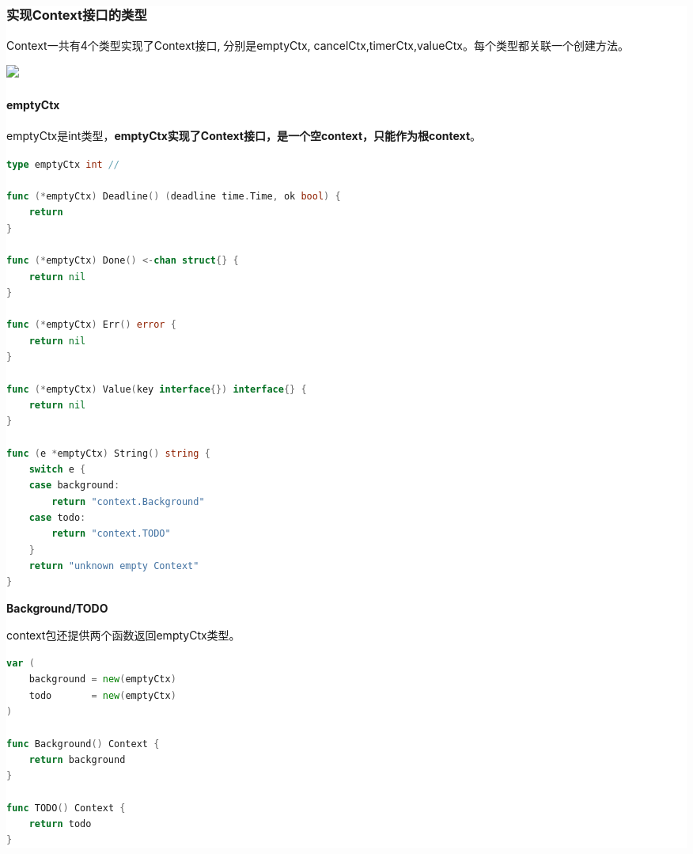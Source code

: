 ### 实现Context接口的类型

Context一共有4个类型实现了Context接口, 分别是emptyCtx, cancelCtx,timerCtx,valueCtx。每个类型都关联一个创建方法。

![](https://static.cyub.vip/images/202009/context_implement.jpg)



#### emptyCtx

emptyCtx是int类型，**emptyCtx实现了Context接口，是一个空context，只能作为根context**。

```go
type emptyCtx int // 

func (*emptyCtx) Deadline() (deadline time.Time, ok bool) {
	return
}

func (*emptyCtx) Done() <-chan struct{} {
	return nil
}

func (*emptyCtx) Err() error {
	return nil
}

func (*emptyCtx) Value(key interface{}) interface{} {
	return nil
}

func (e *emptyCtx) String() string {
	switch e {
	case background:
		return "context.Background"
	case todo:
		return "context.TODO"
	}
	return "unknown empty Context"
}
```

**Background/TODO**

context包还提供两个函数返回emptyCtx类型。

```go
var (
	background = new(emptyCtx)
	todo       = new(emptyCtx)
)

func Background() Context {
	return background
}

func TODO() Context {
	return todo
}
```
